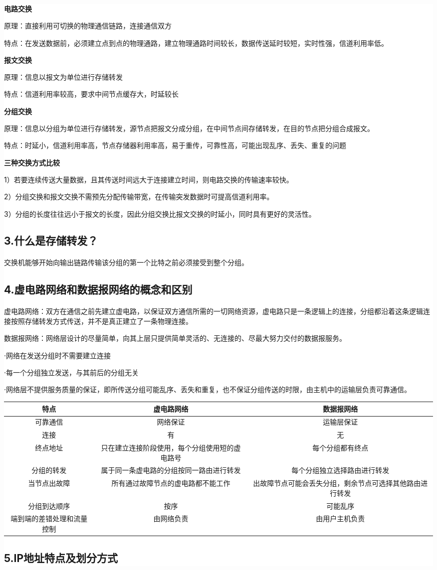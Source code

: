 **电路交换**

原理：直接利用可切换的物理通信链路，连接通信双方

特点：在发送数据前，必须建立点到点的物理通路，建立物理通路时间较长，数据传送延时较短，实时性强，信道利用率低。

**报文交换**

原理：信息以报文为单位进行存储转发

特点：信道利用率较高，要求中间节点缓存大，时延较长

**分组交换**

原理：信息以分组为单位进行存储转发，源节点把报文分成分组，在中间节点间存储转发，在目的节点把分组合成报文。

特点：时延小，信道利用率高，节点存储器利用率高，易于重传，可靠性高，可能出现乱序、丢失、重复的问题

**三种交换方式比较**

1）若要连续传送大量数据，且其传送时间远大于连接建立时间，则电路交换的传输速率较快。

2）分组交换和报文交换不需预先分配传输带宽，在传输突发数据时可提高信道利用率。

3）分组的长度往往远小于报文的长度，因此分组交换比报文交换的时延小，同时具有更好的灵活性。

## 3.什么是存储转发？

交换机能够开始向输出链路传输该分组的第一个比特之前必须接受到整个分组。

## 4.虚电路网络和数据报网络的概念和区别

虚电路网络：双方在通信之前先建立虚电路，以保证双方通信所需的一切网络资源，虚电路只是一条逻辑上的连接，分组都沿着这条逻辑连接按照存储转发方式传送，并不是真正建立了一条物理连接。

数据报网络：网络层设计的尽量简单，向其上层只提供简单灵活的、无连接的、尽最大努力交付的数据报服务。

·网络在发送分组时不需要建立连接

·每一个分组独立发送，与其前后的分组无关

·网络层不提供服务质量的保证，即所传送分组可能乱序、丢失和重复，也不保证分组传送的时限，由主机中的运输层负责可靠通信。

|            特点            |                   虚电路网络                   |                        数据报网络                        |
| :------------------------: | :--------------------------------------------: | :------------------------------------------------------: |
|          可靠通信          |                    网络保证                    |                        运输层保证                        |
|            连接            |                       有                       |                            无                            |
|          终点地址          | 只在建立连接阶段使用，每个分组使用短的虚电路号 |                     每个分组都有终点                     |
|         分组的转发         |    属于同一条虚电路的分组按同一路由进行转发    |               每个分组独立选择路由进行转发               |
|        当节点出故障        |       所有通过故障节点的虚电路都不能工作       | 出故障节点可能会丢失分组，剩余节点可选择其他路由进行转发 |
|        分组到达顺序        |                      按序                      |                         可能乱序                         |
| 端到端的差错处理和流量控制 |                   由网络负责                   |                      由用户主机负责                      |

## 5.IP地址特点及划分方式
